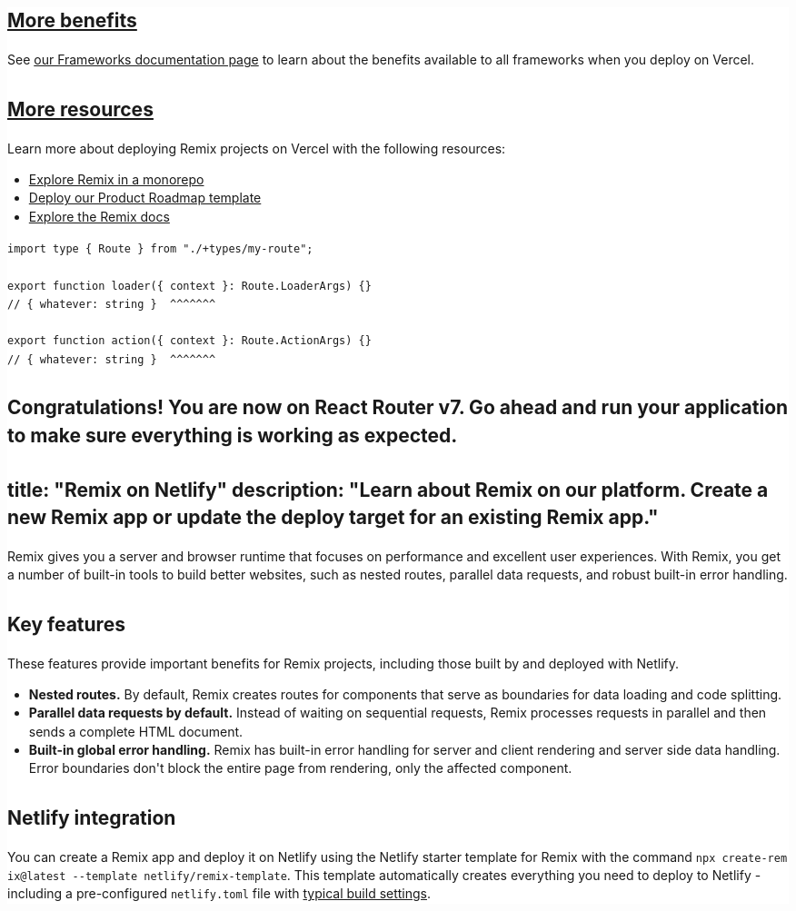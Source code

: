 ## [More benefits](#more-benefits)

See [our Frameworks documentation page](/docs/frameworks) to learn about the benefits available to all frameworks when you deploy on Vercel.

## [More resources](#more-resources)

Learn more about deploying Remix projects on Vercel with the following resources:

*   [Explore Remix in a monorepo](/templates/remix/turborepo-kitchensink)
*   [Deploy our Product Roadmap template](/templates/remix/roadmap-voting-app-rowy)
*   [Explore the Remix docs](https://remix.run/docs/en/main)
```
import type { Route } from "./+types/my-route";

export function loader({ context }: Route.LoaderArgs) {}
// { whatever: string }  ^^^^^^^

export function action({ context }: Route.ActionArgs) {}
// { whatever: string }  ^^^^^^^

```


Congratulations! You are now on React Router v7. Go ahead and run your application to make sure everything is working as expected.
---
title: "Remix on Netlify"
description: "Learn about Remix on our platform. Create a new Remix app or update the deploy target for an existing Remix app."
---

Remix gives you a server and browser runtime that focuses on performance and excellent user experiences. With Remix, you get a number of built-in tools to build better websites, such as nested routes, parallel data requests, and robust built-in error handling.

## Key features

These features provide important benefits for Remix projects, including those built by and deployed with Netlify.

- **Nested routes.** By default, Remix creates routes for components that serve as boundaries for data loading and code splitting.
- **Parallel data requests by default.** Instead of waiting on sequential requests, Remix processes requests in parallel and then sends a complete HTML document.
- **Built-in global error handling.** Remix has built-in error handling for server and client rendering and server side data handling. Error boundaries don't block the entire page from rendering, only the affected component.

## Netlify integration

You can create a Remix app and deploy it on Netlify using the Netlify starter template for Remix with the command `npx create-remix@latest --template netlify/remix-template`. This template automatically creates everything you need to deploy to Netlify - including a pre-configured `netlify.toml` file with [typical build settings](/build/frameworks/overview#remix).
